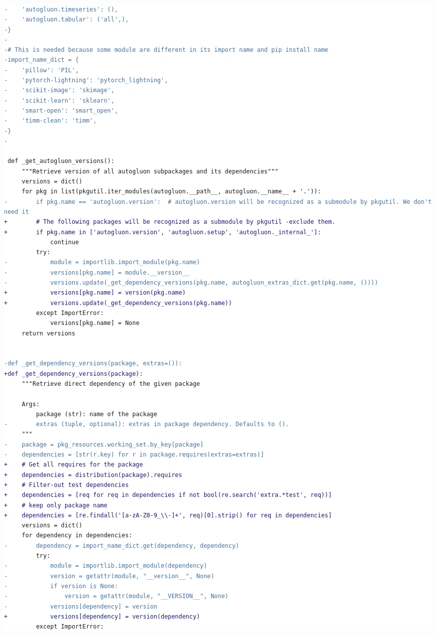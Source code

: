 ```diff
-    'autogluon.timeseries': (),
-    'autogluon.tabular': ('all',),
-}
-
-# This is needed because some module are different in its import name and pip install name
-import_name_dict = {
-    'pillow': 'PIL',
-    'pytorch-lightning': 'pytorch_lightning',
-    'scikit-image': 'skimage',
-    'scikit-learn': 'sklearn',
-    'smart-open': 'smart_open',
-    'timm-clean': 'timm',
-}
-
 
 def _get_autogluon_versions():
     """Retrieve version of all autogluon subpackages and its dependencies"""
     versions = dict()
     for pkg in list(pkgutil.iter_modules(autogluon.__path__, autogluon.__name__ + '.')):
-        if pkg.name == 'autogluon.version':  # autogluon.version will be recognized as a submodule by pkgutil. We don't need it
+        # The following packages will be recognized as a submodule by pkgutil -exclude them.
+        if pkg.name in ['autogluon.version', 'autogluon.setup', 'autogluon._internal_']:
             continue
         try:
-            module = importlib.import_module(pkg.name)
-            versions[pkg.name] = module.__version__
-            versions.update(_get_dependency_versions(pkg.name, autogluon_extras_dict.get(pkg.name, ())))
+            versions[pkg.name] = version(pkg.name)
+            versions.update(_get_dependency_versions(pkg.name))
         except ImportError:
             versions[pkg.name] = None
     return versions
 
 
-def _get_dependency_versions(package, extras=()):
+def _get_dependency_versions(package):
     """Retrieve direct dependency of the given package
 
     Args:
         package (str): name of the package
-        extras (tuple, optional): extras in package dependency. Defaults to ().
     """
-    package = pkg_resources.working_set.by_key[package]
-    dependencies = [str(r.key) for r in package.requires(extras=extras)]
+    # Get all requires for the package
+    dependencies = distribution(package).requires
+    # Filter-out test dependencies
+    dependencies = [req for req in dependencies if not bool(re.search('extra.*test', req))]
+    # keep only package name
+    dependencies = [re.findall('[a-zA-Z0-9_\\-]+', req)[0].strip() for req in dependencies]
     versions = dict()
     for dependency in dependencies:
-        dependency = import_name_dict.get(dependency, dependency)
         try:
-            module = importlib.import_module(dependency)
-            version = getattr(module, "__version__", None)
-            if version is None:
-                version = getattr(module, "__VERSION__", None)
-            versions[dependency] = version
+            versions[dependency] = version(dependency)
         except ImportError:
```